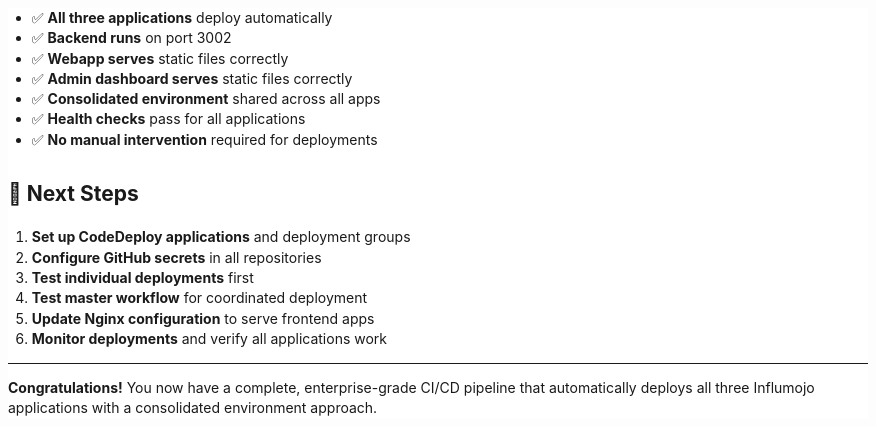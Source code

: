 - ✅ **All three applications** deploy automatically
- ✅ **Backend runs** on port 3002
- ✅ **Webapp serves** static files correctly
- ✅ **Admin dashboard serves** static files correctly
- ✅ **Consolidated environment** shared across all apps
- ✅ **Health checks** pass for all applications
- ✅ **No manual intervention** required for deployments

## 🚀 **Next Steps**

1. **Set up CodeDeploy applications** and deployment groups
2. **Configure GitHub secrets** in all repositories
3. **Test individual deployments** first
4. **Test master workflow** for coordinated deployment
5. **Update Nginx configuration** to serve frontend apps
6. **Monitor deployments** and verify all applications work

---

**Congratulations!** You now have a complete, enterprise-grade CI/CD pipeline that automatically deploys all three Influmojo applications with a consolidated environment approach.
